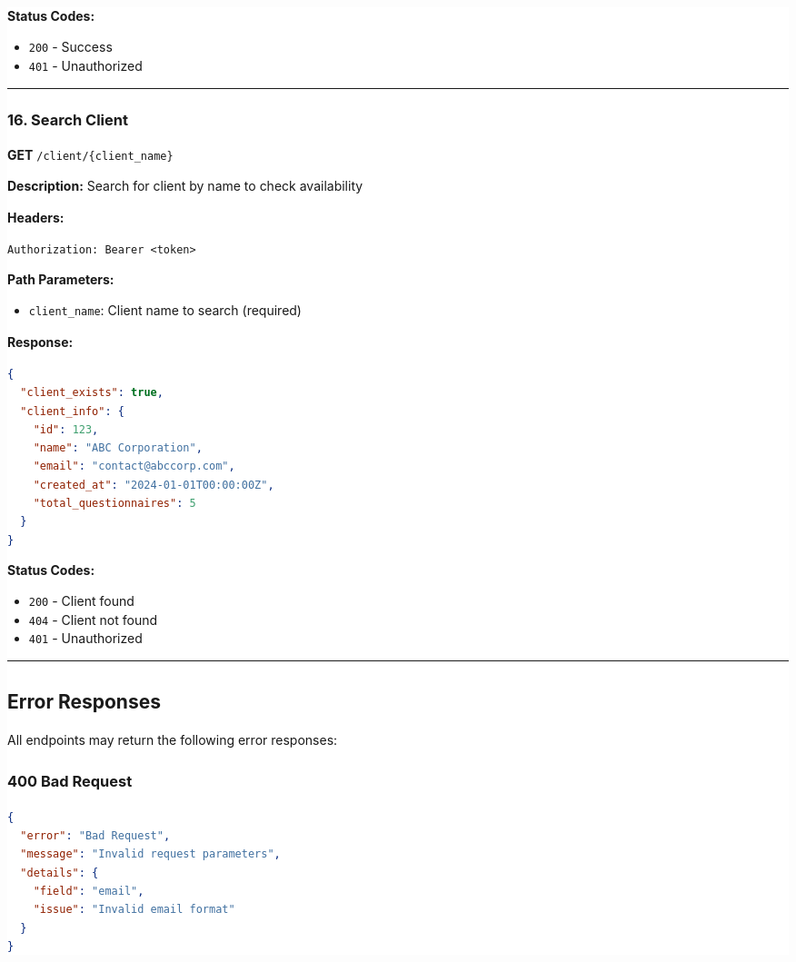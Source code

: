 **Status Codes:**
- `200` - Success
- `401` - Unauthorized

---

### 16. Search Client
**GET** `/client/{client_name}`

**Description:** Search for client by name to check availability

**Headers:**
```
Authorization: Bearer <token>
```

**Path Parameters:**
- `client_name`: Client name to search (required)

**Response:**
```json
{
  "client_exists": true,
  "client_info": {
    "id": 123,
    "name": "ABC Corporation",
    "email": "contact@abccorp.com",
    "created_at": "2024-01-01T00:00:00Z",
    "total_questionnaires": 5
  }
}
```

**Status Codes:**
- `200` - Client found
- `404` - Client not found
- `401` - Unauthorized

---

## Error Responses

All endpoints may return the following error responses:

### 400 Bad Request
```json
{
  "error": "Bad Request",
  "message": "Invalid request parameters",
  "details": {
    "field": "email",
    "issue": "Invalid email format"
  }
}
```
